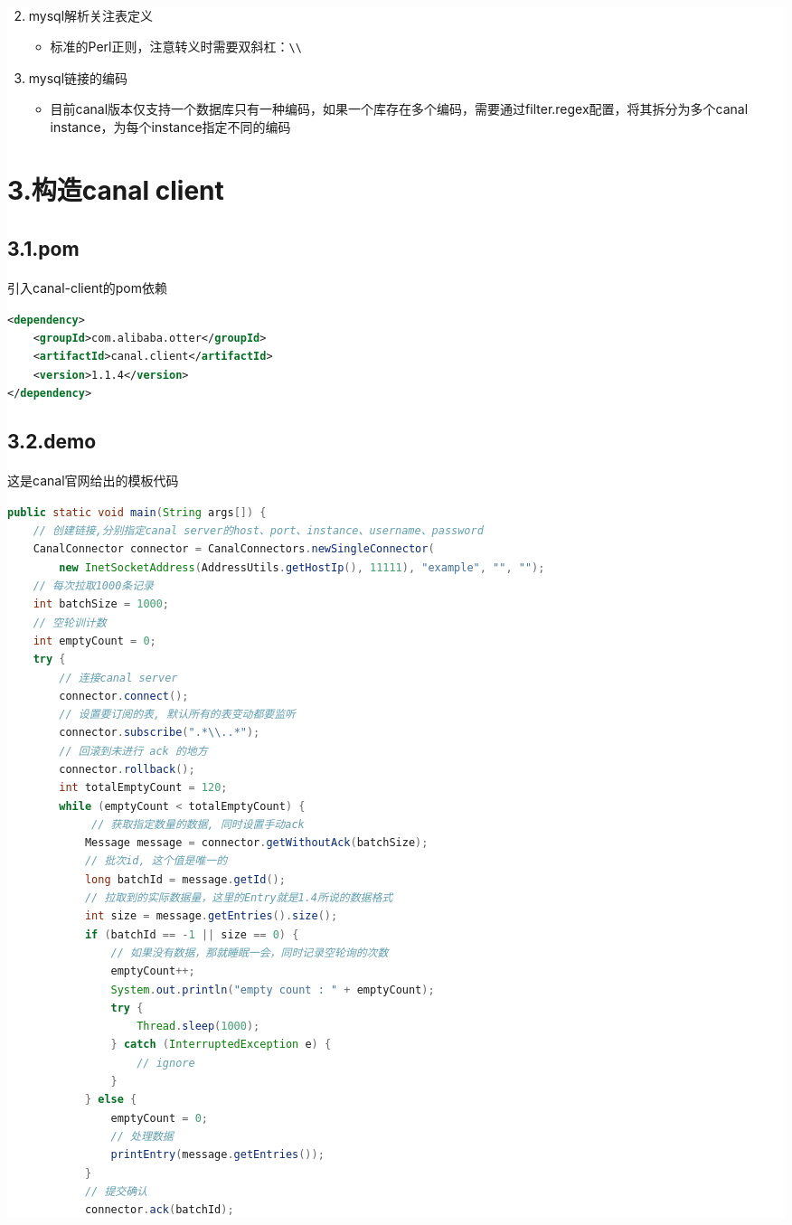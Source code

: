 2. mysql解析关注表定义
   - 标准的Perl正则，注意转义时需要双斜杠：`\\`

3. mysql链接的编码
   - 目前canal版本仅支持一个数据库只有一种编码，如果一个库存在多个编码，需要通过filter.regex配置，将其拆分为多个canal instance，为每个instance指定不同的编码

# 3.构造canal client

## 3.1.pom

引入canal-client的pom依赖

```xml
<dependency>
    <groupId>com.alibaba.otter</groupId>
    <artifactId>canal.client</artifactId>
    <version>1.1.4</version>
</dependency>
```

## 3.2.demo

这是canal官网给出的模板代码

```java
public static void main(String args[]) {
    // 创建链接,分别指定canal server的host、port、instance、username、password
    CanalConnector connector = CanalConnectors.newSingleConnector(
        new InetSocketAddress(AddressUtils.getHostIp(), 11111), "example", "", "");
    // 每次拉取1000条记录
    int batchSize = 1000;
    // 空轮训计数
    int emptyCount = 0;
    try {
        // 连接canal server
        connector.connect();
        // 设置要订阅的表, 默认所有的表变动都要监听
        connector.subscribe(".*\\..*");
        // 回滚到未进行 ack 的地方
        connector.rollback();
        int totalEmptyCount = 120;
        while (emptyCount < totalEmptyCount) {
             // 获取指定数量的数据, 同时设置手动ack
            Message message = connector.getWithoutAck(batchSize);
            // 批次id, 这个值是唯一的
            long batchId = message.getId();
            // 拉取到的实际数据量，这里的Entry就是1.4所说的数据格式
            int size = message.getEntries().size();
            if (batchId == -1 || size == 0) {
                // 如果没有数据，那就睡眠一会，同时记录空轮询的次数
                emptyCount++;
                System.out.println("empty count : " + emptyCount);
                try {
                    Thread.sleep(1000);
                } catch (InterruptedException e) {
                    // ignore
                }
            } else {
                emptyCount = 0;
                // 处理数据
                printEntry(message.getEntries());
            }
			// 提交确认
            connector.ack(batchId); 
```